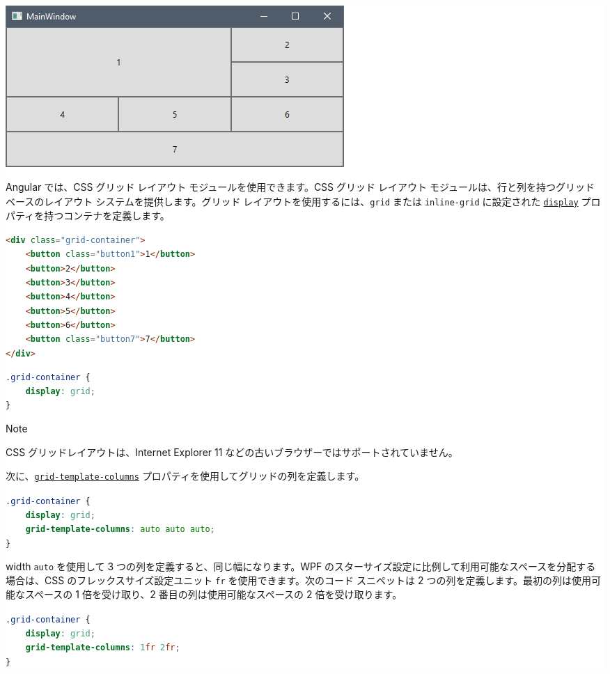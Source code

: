 <img src="../../../images/general/wpf_grid.png" />

Angular では、CSS グリッド レイアウト モジュールを使用できます。CSS グリッド レイアウト モジュールは、行と列を持つグリッド ベースのレイアウト システムを提供します。グリッド レイアウトを使用するには、`grid` または `inline-grid` に設定された [`display`](https://www.w3schools.com/cssref/pr_class_display.asp) プロパティを持つコンテナを定義します。

```html
<div class="grid-container">
    <button class="button1">1</button>
    <button>2</button>
    <button>3</button>
    <button>4</button>
    <button>5</button>
    <button>6</button>
    <button class="button7">7</button>
</div>
```

```css
.grid-container {
    display: grid;
}
```

> [!NOTE]
> CSS グリッドレイアウトは、Internet Explorer 11 などの古いブラウザーではサポートされていません。

次に、[`grid-template-columns`](https://www.w3schools.com/cssref/pr_grid-template-columns.asp) プロパティを使用してグリッドの列を定義します。

```css
.grid-container {
    display: grid;
    grid-template-columns: auto auto auto;
}
```

width `auto` を使用して 3 つの列を定義すると、同じ幅になります。WPF のスターサイズ設定に比例して利用可能なスペースを分配する場合は、CSS のフレックスサイズ設定ユニット `fr` を使用できます。次のコード スニペットは 2 つの列を定義します。最初の列は使用可能なスペースの 1 倍を受け取り、2 番目の列は使用可能なスペースの 2 倍を受け取ります。

```css
.grid-container {
    display: grid;
    grid-template-columns: 1fr 2fr;
}
```
